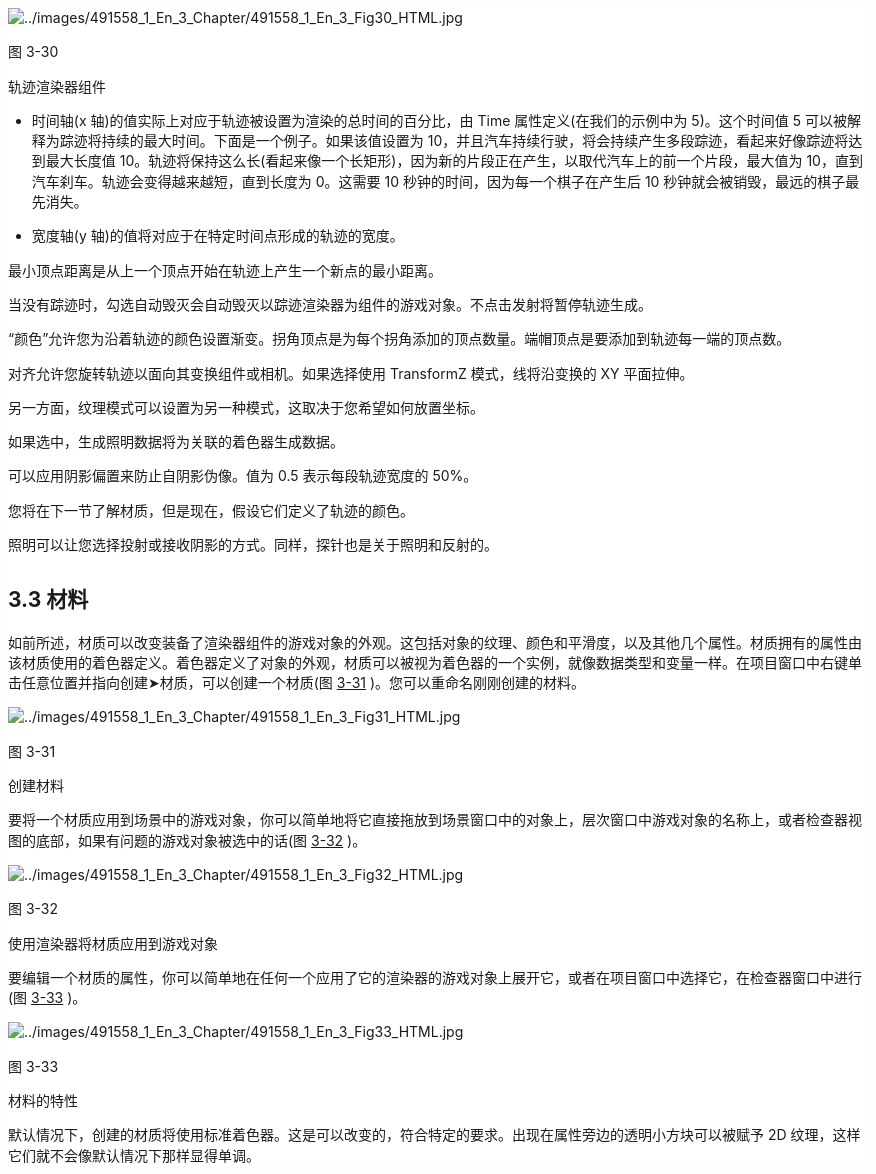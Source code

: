 ![../images/491558_1_En_3_Chapter/491558_1_En_3_Fig30_HTML.jpg](../images/491558_1_En_3_Chapter/491558_1_En_3_Fig30_HTML.jpg)

图 3-30

轨迹渲染器组件

*   时间轴(x 轴)的值实际上对应于轨迹被设置为渲染的总时间的百分比，由 Time 属性定义(在我们的示例中为 5)。这个时间值 5 可以被解释为踪迹将持续的最大时间。下面是一个例子。如果该值设置为 10，并且汽车持续行驶，将会持续产生多段踪迹，看起来好像踪迹将达到最大长度值 10。轨迹将保持这么长(看起来像一个长矩形)，因为新的片段正在产生，以取代汽车上的前一个片段，最大值为 10，直到汽车刹车。轨迹会变得越来越短，直到长度为 0。这需要 10 秒钟的时间，因为每一个棋子在产生后 10 秒钟就会被销毁，最远的棋子最先消失。

*   宽度轴(y 轴)的值将对应于在特定时间点形成的轨迹的宽度。

最小顶点距离是从上一个顶点开始在轨迹上产生一个新点的最小距离。

当没有踪迹时，勾选自动毁灭会自动毁灭以踪迹渲染器为组件的游戏对象。不点击发射将暂停轨迹生成。

“颜色”允许您为沿着轨迹的颜色设置渐变。拐角顶点是为每个拐角添加的顶点数量。端帽顶点是要添加到轨迹每一端的顶点数。

对齐允许您旋转轨迹以面向其变换组件或相机。如果选择使用 TransformZ 模式，线将沿变换的 XY 平面拉伸。

另一方面，纹理模式可以设置为另一种模式，这取决于您希望如何放置坐标。

如果选中，生成照明数据将为关联的着色器生成数据。

可以应用阴影偏置来防止自阴影伪像。值为 0.5 表示每段轨迹宽度的 50%。

您将在下一节了解材质，但是现在，假设它们定义了轨迹的颜色。

照明可以让您选择投射或接收阴影的方式。同样，探针也是关于照明和反射的。

## 3.3 材料

如前所述，材质可以改变装备了渲染器组件的游戏对象的外观。这包括对象的纹理、颜色和平滑度，以及其他几个属性。材质拥有的属性由该材质使用的着色器定义。着色器定义了对象的外观，材质可以被视为着色器的一个实例，就像数据类型和变量一样。在项目窗口中右键单击任意位置并指向创建➤材质，可以创建一个材质(图 [3-31](#Fig31) )。您可以重命名刚刚创建的材料。

![../images/491558_1_En_3_Chapter/491558_1_En_3_Fig31_HTML.jpg](../images/491558_1_En_3_Chapter/491558_1_En_3_Fig31_HTML.jpg)

图 3-31

创建材料

要将一个材质应用到场景中的游戏对象，你可以简单地将它直接拖放到场景窗口中的对象上，层次窗口中游戏对象的名称上，或者检查器视图的底部，如果有问题的游戏对象被选中的话(图 [3-32](#Fig32) )。

![../images/491558_1_En_3_Chapter/491558_1_En_3_Fig32_HTML.jpg](../images/491558_1_En_3_Chapter/491558_1_En_3_Fig32_HTML.jpg)

图 3-32

使用渲染器将材质应用到游戏对象

要编辑一个材质的属性，你可以简单地在任何一个应用了它的渲染器的游戏对象上展开它，或者在项目窗口中选择它，在检查器窗口中进行(图 [3-33](#Fig33) )。

![../images/491558_1_En_3_Chapter/491558_1_En_3_Fig33_HTML.jpg](../images/491558_1_En_3_Chapter/491558_1_En_3_Fig33_HTML.jpg)

图 3-33

材料的特性

默认情况下，创建的材质将使用标准着色器。这是可以改变的，符合特定的要求。出现在属性旁边的透明小方块可以被赋予 2D 纹理，这样它们就不会像默认情况下那样显得单调。
